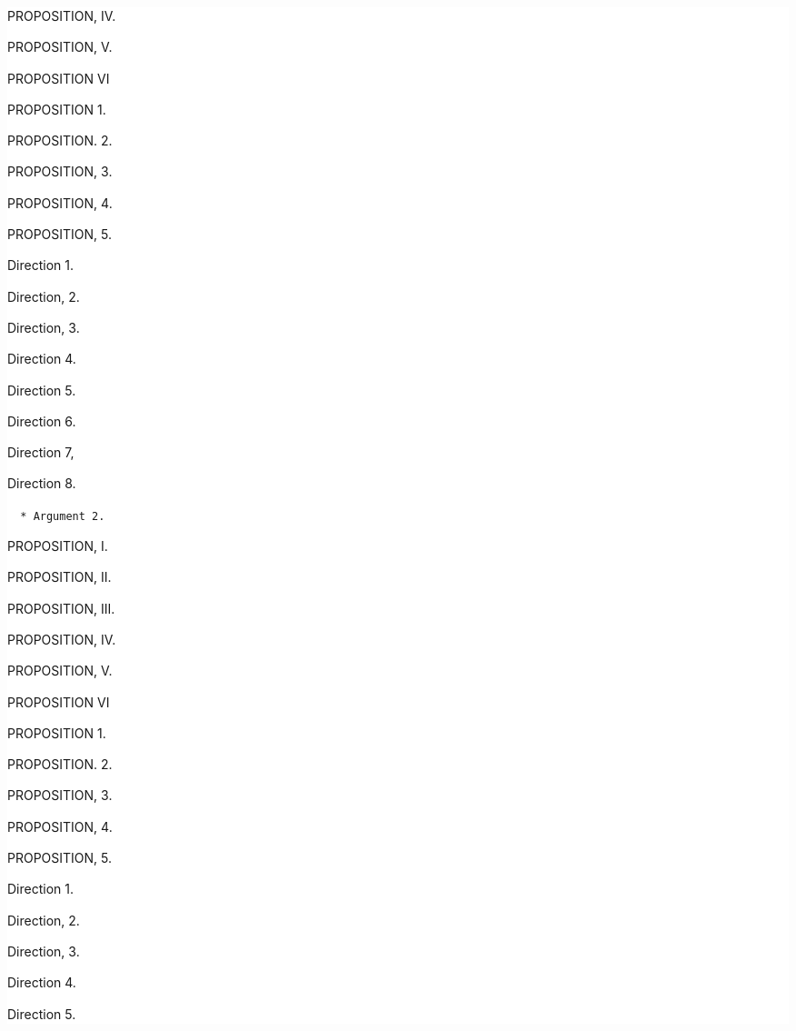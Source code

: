 PROPOSITION, IV.

PROPOSITION, V.

PROPOSITION VI

PROPOSITION 1.

PROPOSITION. 2.

PROPOSITION, 3.

PROPOSITION, 4.

PROPOSITION, 5.

Direction 1.

Direction, 2.

Direction, 3.

Direction 4.

Direction 5.

Direction 6.

Direction 7,

Direction 8.

      * Argument 2.

PROPOSITION, I.

PROPOSITION, II.

PROPOSITION, III.

PROPOSITION, IV.

PROPOSITION, V.

PROPOSITION VI

PROPOSITION 1.

PROPOSITION. 2.

PROPOSITION, 3.

PROPOSITION, 4.

PROPOSITION, 5.

Direction 1.

Direction, 2.

Direction, 3.

Direction 4.

Direction 5.
